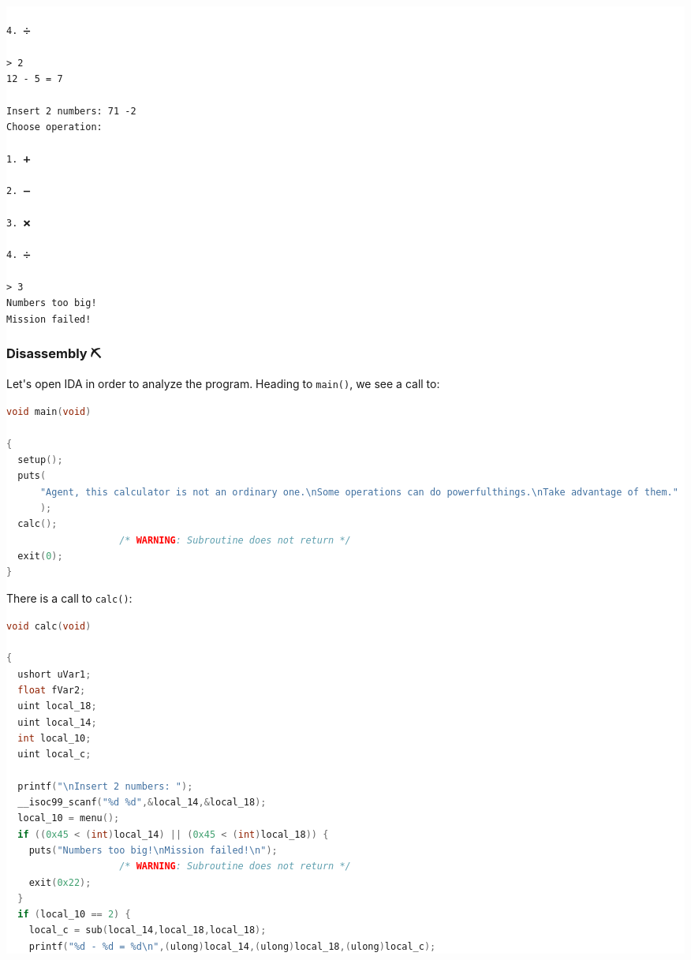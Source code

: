 ```console

4. ➗

> 2
12 - 5 = 7

Insert 2 numbers: 71 -2
Choose operation:

1. ➕

2. ➖

3. ❌

4. ➗

> 3
Numbers too big!
Mission failed!
```

### Disassembly :pick:

Let's open IDA in order to analyze the program. Heading to `main()`, we see a call to:

```c
void main(void)

{
  setup();
  puts(
      "Agent, this calculator is not an ordinary one.\nSome operations can do powerfulthings.\nTake advantage of them."
      );
  calc();
                    /* WARNING: Subroutine does not return */
  exit(0);
}
```

There is a call to `calc()`:

```c
void calc(void)

{
  ushort uVar1;
  float fVar2;
  uint local_18;
  uint local_14;
  int local_10;
  uint local_c;
  
  printf("\nInsert 2 numbers: ");
  __isoc99_scanf("%d %d",&local_14,&local_18);
  local_10 = menu();
  if ((0x45 < (int)local_14) || (0x45 < (int)local_18)) {
    puts("Numbers too big!\nMission failed!\n");
                    /* WARNING: Subroutine does not return */
    exit(0x22);
  }
  if (local_10 == 2) {
    local_c = sub(local_14,local_18,local_18);
    printf("%d - %d = %d\n",(ulong)local_14,(ulong)local_18,(ulong)local_c);
```